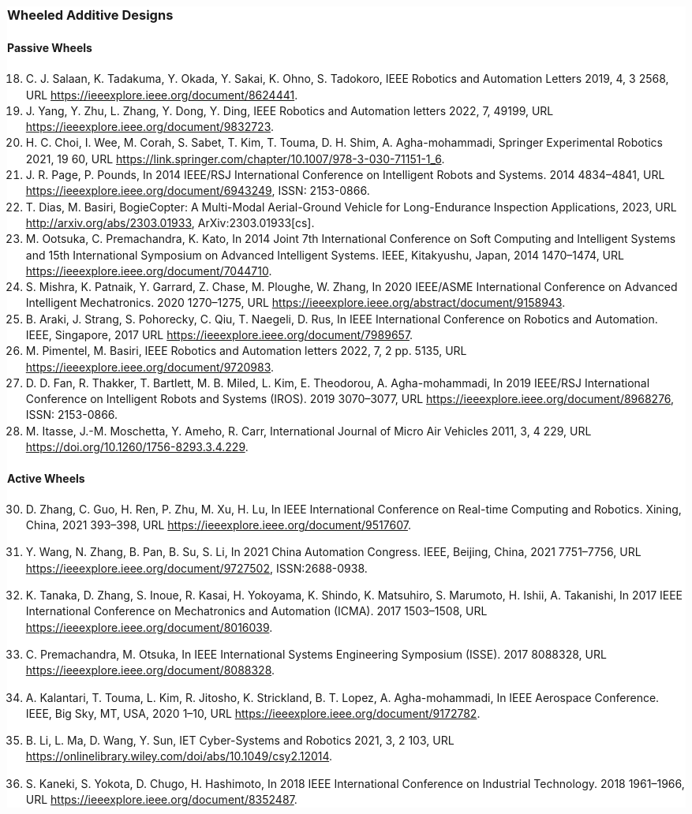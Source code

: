 ### Wheeled Additive Designs

#### Passive Wheels

18.	C. J. Salaan, K. Tadakuma, Y. Okada, Y. Sakai, K. Ohno, S. Tadokoro, IEEE Robotics and Automation Letters 2019, 4, 3 2568, URL https://ieeexplore.ieee.org/document/8624441.
19.	J. Yang, Y. Zhu, L. Zhang, Y. Dong, Y. Ding, IEEE Robotics and Automation letters 2022, 7, 49199, URL https://ieeexplore.ieee.org/document/9832723.
20.	H. C. Choi, I. Wee, M. Corah, S. Sabet, T. Kim, T. Touma, D. H. Shim, A. Agha-mohammadi, Springer Experimental Robotics 2021, 19 60, URL https://link.springer.com/chapter/10.1007/978-3-030-71151-1_6.
21.	J. R. Page, P. Pounds, In 2014 IEEE/RSJ International Conference on Intelligent Robots and Systems. 2014 4834–4841, URL https://ieeexplore.ieee.org/document/6943249, ISSN: 2153-0866.
22.	T. Dias, M. Basiri, BogieCopter: A Multi-Modal Aerial-Ground Vehicle for Long-Endurance Inspection Applications, 2023, URL http://arxiv.org/abs/2303.01933, ArXiv:2303.01933[cs].
23.	M. Ootsuka, C. Premachandra, K. Kato, In 2014 Joint 7th International Conference on Soft Computing and Intelligent Systems and 15th International Symposium on Advanced Intelligent Systems. IEEE, Kitakyushu, Japan, 2014 1470–1474, URL https://ieeexplore.ieee.org/document/7044710.
24.	S. Mishra, K. Patnaik, Y. Garrard, Z. Chase, M. Ploughe, W. Zhang, In 2020 IEEE/ASME International Conference on Advanced Intelligent Mechatronics. 2020 1270–1275, URL https://ieeexplore.ieee.org/abstract/document/9158943.
25.	B. Araki, J. Strang, S. Pohorecky, C. Qiu, T. Naegeli, D. Rus, In IEEE International Conference on Robotics and Automation. IEEE, Singapore, 2017 URL https://ieeexplore.ieee.org/document/7989657.
26.	M. Pimentel, M. Basiri, IEEE Robotics and Automation letters 2022, 7, 2 pp. 5135, URL https://ieeexplore.ieee.org/document/9720983.
27.	D. D. Fan, R. Thakker, T. Bartlett, M. B. Miled, L. Kim, E. Theodorou, A. Agha-mohammadi, In 2019 IEEE/RSJ International Conference on Intelligent Robots and Systems (IROS). 2019 3070–3077, URL https://ieeexplore.ieee.org/document/8968276, ISSN: 2153-0866.
28.	M. Itasse, J.-M. Moschetta, Y. Ameho, R. Carr, International Journal of Micro Air Vehicles 2011, 3, 4 229, URL https://doi.org/10.1260/1756-8293.3.4.229.
    
#### Active Wheels

30.	D. Zhang, C. Guo, H. Ren, P. Zhu, M. Xu, H. Lu, In IEEE International Conference on Real-time Computing and Robotics. Xining, China, 2021 393–398, URL https://ieeexplore.ieee.org/document/9517607.

31.	Y. Wang, N. Zhang, B. Pan, B. Su, S. Li, In 2021 China Automation Congress. IEEE, Beijing, China, 2021 7751–7756, URL https://ieeexplore.ieee.org/document/9727502, ISSN:2688-0938.
32.	K. Tanaka, D. Zhang, S. Inoue, R. Kasai, H. Yokoyama, K. Shindo, K. Matsuhiro, S. Marumoto, H. Ishii, A. Takanishi, In 2017 IEEE International Conference on Mechatronics and Automation (ICMA). 2017 1503–1508, URL https://ieeexplore.ieee.org/document/8016039.
33.	C. Premachandra, M. Otsuka, In IEEE International Systems Engineering Symposium (ISSE). 2017 8088328, URL https://ieeexplore.ieee.org/document/8088328.
34.	A. Kalantari, T. Touma, L. Kim, R. Jitosho, K. Strickland, B. T. Lopez, A. Agha-mohammadi, In IEEE Aerospace Conference. IEEE, Big Sky, MT, USA, 2020 1–10, URL https://ieeexplore.ieee.org/document/9172782.
35.	B. Li, L. Ma, D. Wang, Y. Sun, IET Cyber-Systems and Robotics 2021, 3, 2 103, URL https://onlinelibrary.wiley.com/doi/abs/10.1049/csy2.12014.
36.	S. Kaneki, S. Yokota, D. Chugo, H. Hashimoto, In 2018 IEEE International Conference on Industrial Technology. 2018 1961–1966, URL https://ieeexplore.ieee.org/document/8352487.
